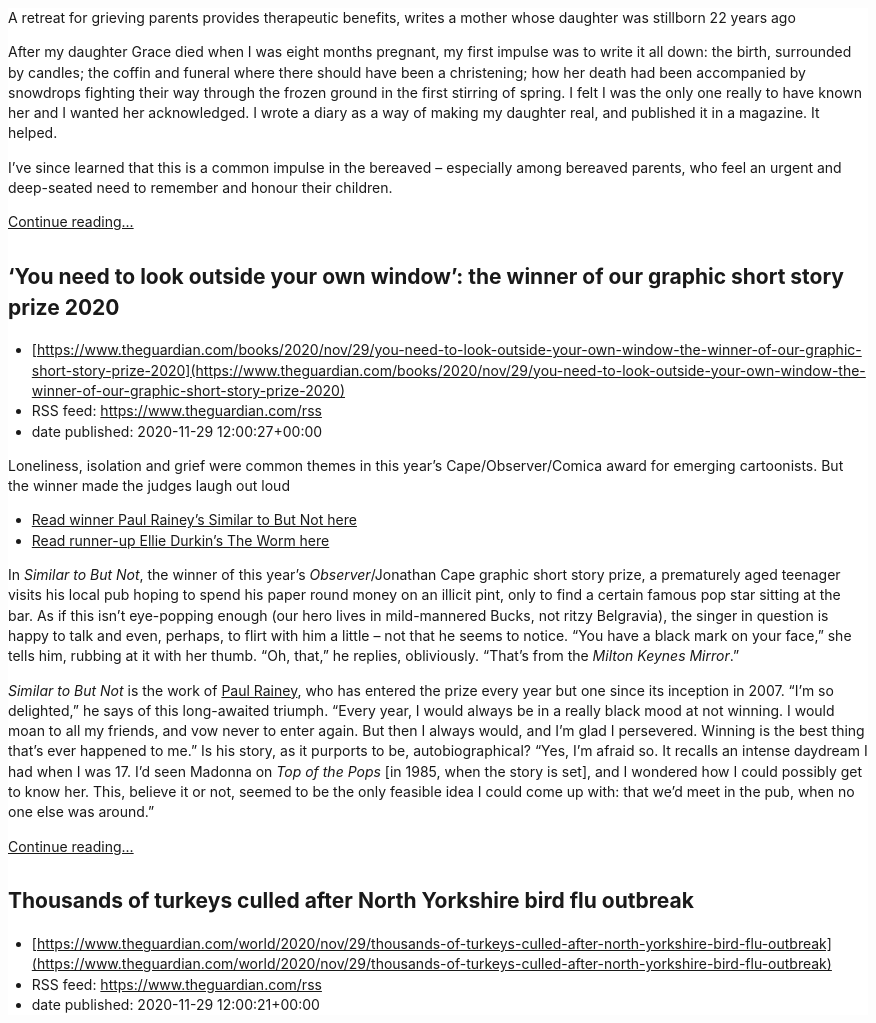 <p>A retreat for grieving parents provides therapeutic benefits, writes a mother whose daughter was stillborn 22 years ago</p><p>After my daughter Grace died when I was eight months pregnant, my first impulse was to write it all down: the birth, surrounded by candles; the coffin and funeral where there should have been a christening; how her death had been accompanied by snowdrops fighting their way through the frozen ground in the first stirring of spring. I felt I was the only one really to have known her and I wanted her acknowledged. I wrote a diary as a way of making my daughter real, and published it in a magazine. It helped.</p><p>I’ve since learned that this is a common impulse in the bereaved – especially among bereaved parents, who feel an urgent and deep-seated need to remember and honour their children.</p> <a href="https://www.theguardian.com/lifeandstyle/2020/nov/29/creative-therapy-and-shared-support-can-help-with-grief-after-losing-a-child">Continue reading...</a>

## ‘You need to look outside your own window’: the winner of our graphic short story prize 2020
 - [https://www.theguardian.com/books/2020/nov/29/you-need-to-look-outside-your-own-window-the-winner-of-our-graphic-short-story-prize-2020](https://www.theguardian.com/books/2020/nov/29/you-need-to-look-outside-your-own-window-the-winner-of-our-graphic-short-story-prize-2020)
 - RSS feed: https://www.theguardian.com/rss
 - date published: 2020-11-29 12:00:27+00:00

<p>Loneliness, isolation and grief were common themes in this year’s Cape/Observer/Comica award for emerging cartoonists. But the winner made the judges laugh out loud<br /></p><ul><li><a href="https://www.theguardian.com/books/2020/nov/29/graphic-short-story-similar-to-but-not-paul-rainey">Read winner Paul Rainey’s Similar to But Not here</a></li><li><a href="https://www.theguardian.com/books/2020/nov/29/graphic-short-story-the-worm-ellie-durkin">Read runner-up Ellie Durkin’s The Worm here</a></li></ul><p>In <em>Similar </em><em>to But Not</em>, the winner of this year’s <em>Observer</em>/Jonathan Cape graphic short story prize, a prematurely aged teenager visits his local pub hoping to spend his paper round money on an illicit pint, only to find a certain famous pop star sitting at the bar. As if this isn’t eye-popping enough (our hero lives in mild-mannered Bucks, not ritzy Belgravia), the singer in question is happy to talk and even, perhaps, to flirt with him a little – not that he seems to notice. “You have a black mark on your face,” she tells him, rubbing at it with her thumb. “Oh, that,” he replies, obliviously. “That’s from the <em>Milton Keynes Mirror</em>.”</p><p><em>Similar to But Not</em> is the work of <a href="https://twitter.com/pbrainey/status/1310115390094180352">Paul Rainey</a>, who has entered the prize every year but one since its inception in 2007. “I’m so delighted,” he says of this long-awaited triumph. “Every year, I would always be in a really black mood at not winning. I would moan to all my friends, and vow never to enter again. But then I always would, and I’m glad I persevered. Winning is the best thing that’s ever happened to me.” Is his story, as it purports to be, autobiographical? “Yes, I’m afraid so. It recalls an intense daydream I had when I was 17. I’d seen Madonna on <em>Top of the Pops</em> [in 1985, when the story is set], and I wondered how I could possibly get to know her. This, believe it or not, seemed to be the only feasible idea I could come up with: that we’d meet in the pub, when no one else was around.”</p> <a href="https://www.theguardian.com/books/2020/nov/29/you-need-to-look-outside-your-own-window-the-winner-of-our-graphic-short-story-prize-2020">Continue reading...</a>

## Thousands of turkeys culled after North Yorkshire bird flu outbreak
 - [https://www.theguardian.com/world/2020/nov/29/thousands-of-turkeys-culled-after-north-yorkshire-bird-flu-outbreak](https://www.theguardian.com/world/2020/nov/29/thousands-of-turkeys-culled-after-north-yorkshire-bird-flu-outbreak)
 - RSS feed: https://www.theguardian.com/rss
 - date published: 2020-11-29 12:00:21+00:00
